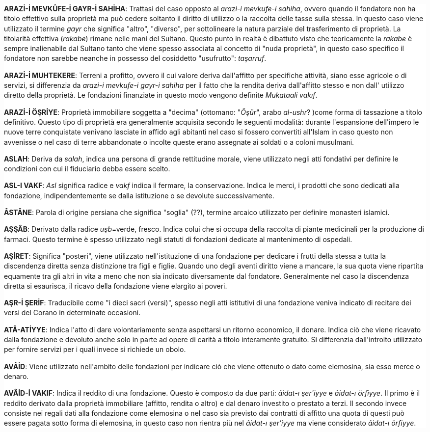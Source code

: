 **ARAZİ-İ MEVKÛFE-İ GAYR-İ SAHİHA**: Trattasi del caso opposto al *arazi-i mevkufe-i sahiha*, ovvero quando il fondatore non ha titolo effettivo sulla proprietà ma può cedere soltanto il diritto di utilizzo o la raccolta delle tasse sulla stessa. In questo caso viene utilizzato il termine *gayr* che significa "altro", "diverso", per sottolineare la natura parziale del trasferimento di proprietà. La titolarità effettiva (*rakabe*) rimane nelle mani del Sultano. Questo punto in realtà è dibattuto visto che teoricamente la *rakabe* è sempre inalienabile dal Sultano tanto che viene spesso associata al concetto di "nuda proprietà", in questo caso specifico il fondatore non sarebbe neanche in possesso del cosiddetto "usufrutto": *taşarruf*.

**ARAZİ-İ MUHTEKERE**: Terreni a profitto, ovvero il cui valore deriva dall'affitto per specifiche attività, siano esse agricole o di servizi, si differenzia da *arazi-i mevkufe-i gayr-i sahiha* per il fatto che la rendita deriva dall'affitto stesso e non dall' utilizzo diretto della proprietà. Le fondazioni finanziate in questo modo vengono definite *Mukataali vakıf*.

**ARAZİ-İ ÖŞRİYE**: Proprietà immobiliare soggetta a "decima" (ottomano: "*Öşür*", arabo *al-ushr*? )come forma di tassazione a titolo definitivo. Questo tipo di proprietà era generalmente acquisita secondo le seguenti modalità: durante l'espansione dell'impero le nuove terre conquistate venivano lasciate in affido agli abitanti nel caso si fossero convertiti all'Islam in caso questo non avvenisse o nel caso di terre abbandonate o incolte queste erano assegnate ai soldati o a coloni musulmani.

**ASLAH**: Deriva da *salah*, indica una persona di grande rettitudine morale, viene utilizzato negli atti fondativi per definire le condizioni con cui il fiduciario debba essere scelto.

**ASL-I VAKF**: *Asl* significa radice e *vakf* indica il fermare, la conservazione. Indica le merci, i prodotti che sono dedicati alla fondazione, indipendentemente se dalla istituzione o se devolute successivamente.

**ÂSTÂNE**: Parola di origine persiana che significa "soglia" (??), termine arcaico utilizzato per definire monasteri islamici.

**AŞŞÂB**: Derivato dalla radice *uşb*=verde, fresco. Indica colui che si occupa della raccolta di piante medicinali per la produzione di farmaci. Questo termine è spesso utilizzato negli statuti di fondazioni dedicate al  mantenimento di ospedali.

**AŞİRET**: Significa "posteri", viene utilizzato nell'istituzione di una fondazione per dedicare i frutti della stessa a tutta la discendenza diretta senza distinzione tra figli e figlie. Quando uno degli aventi diritto viene a mancare, la sua quota viene ripartita equamente tra gli altri in vita a meno che non sia indicato diversamente dal fondatore. Generalmente nel caso la discendenza diretta si esaurisca, il ricavo della fondazione viene elargito ai poveri.

**AŞR-İ ŞERİF**: Traducibile come "i dieci sacri (versi)", spesso negli atti istitutivi di una fondazione veniva indicato di recitare dei versi del Corano in determinate occasioni.

**ATÂ-ATİYYE**: Indica l'atto di dare volontariamente senza aspettarsi un ritorno economico, il donare. Indica ciò che viene ricavato dalla fondazione e devoluto anche solo in parte ad opere di carità a titolo interamente gratuito. Si differenzia dall'introito utilizzato per fornire servizi per i quali invece si richiede un obolo.

**AVÂİD**: Viene utilizzato nell'ambito delle fondazioni per indicare ciò che viene ottenuto o dato come elemosina, sia esso merce o denaro.

**AVÂİD-İ VAKIF**: Indica il reddito di una fondazione. Questo è composto da due parti: *âidat-ı şer'iyye* e *âidat-ı örfiyye*. Il primo è il reddito derivato dalla proprietà immobiliare (affitto, rendita o altro) e dal denaro investito o prestato a terzi. Il secondo invece consiste nei regali dati alla fondazione come elemosina o nel caso sia previsto dai contratti di affitto una quota di questi può essere pagata sotto forma di elemosina, in questo caso non rientra più nel *âidat-ı şer'iyye* ma viene considerato *âidat-ı örfiyye*.
